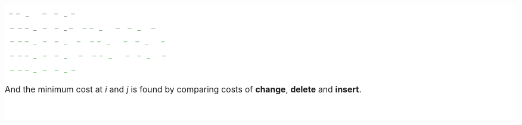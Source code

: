 <td style="background-color:#030"><span style="color:#fff">γ<span style="color:rgba(0,51,0,0.5)">_</span>(<span style="color:rgba(0,51,0,0.5)">_</span>A<sub><span style="color:rgba(0,51,0,0.5)">_</span>m&#8722;1</sub><span style="color:rgba(0,51,0,0.5)">_</span>→<span style="color:rgba(0,51,0,0.5)">_</span>B<sub><span style="color:rgba(0,51,0,0.5)">_</span>0</sub><span style="color:rgba(0,51,0,0.5)">_</span>) <br>+<span style="color:rgba(0,51,0,0.5)">_</span>γ<span style="color:rgba(0,51,0,0.5)">_</span>(<span style="color:rgba(0,51,0,0.5)">_</span>a<sub><span style="color:rgba(0,51,0,0.5)">_</span>m</sub><span style="color:rgba(0,51,0,0.5)">_</span>→<span style="color:rgba(0,51,0,0.5)">_</span>b<sub><span style="color:rgba(0,51,0,0.5)">_</span>1</sub><span style="color:rgba(0,51,0,0.5)">_</span>)</span></td>


<td style="background-color:#050"><span style="color:#fff">γ<span style="color:rgba(0,85,0,0.5)">_</span>(<span style="color:rgba(0,85,0,0.5)">_</span>A<sub><span style="color:rgba(0,85,0,0.5)">_</span>m&#8722;1</sub><span style="color:rgba(0,85,0,0.5)">_</span>→<span style="color:rgba(0,85,0,0.5)">_</span>B<sub><span style="color:rgba(0,85,0,0.5)">_</span>j&#8722;2</sub><span style="color:rgba(0,85,0,0.5)">_</span>) <br>+<span style="color:rgba(0,85,0,0.5)">_</span>γ<span style="color:rgba(0,85,0,0.5)">_</span>(<span style="color:rgba(0,85,0,0.5)">_</span>a<sub><span style="color:rgba(0,85,0,0.5)">_</span>m</sub><span style="color:rgba(0,85,0,0.5)">_</span>→<span style="color:rgba(0,85,0,0.5)">_</span>b<sub><span style="color:rgba(0,85,0,0.5)">_</span>j&#8722;1</sub><span style="color:rgba(0,85,0,0.5)">_</span>)</span></td>

<td style="background-color:#070"><span style="color:#fff">γ<span style="color:rgba(0,119,0,0.5)">_</span>(<span style="color:rgba(0,119,0,0.5)">_</span>A<sub><span style="color:rgba(0,119,0,0.5)">_</span>m&#8722;1</sub><span style="color:rgba(0,119,0,0.5)">_</span>→<span style="color:rgba(0,119,0,0.5)">_</span>B<sub><span style="color:rgba(0,119,0,0.5)">_</span>n&#8722;2</sub><span style="color:rgba(0,119,0,0.5)">_</span>) <br>+<span style="color:rgba(0,119,0,0.5)">_</span>γ<span style="color:rgba(0,119,0,0.5)">_</span>(<span style="color:rgba(0,119,0,0.5)">_</span>a<sub><span style="color:rgba(0,119,0,0.5)">_</span>m</sub><span style="color:rgba(0,119,0,0.5)">_</span>→<span style="color:rgba(0,119,0,0.5)">_</span>b<sub><span style="color:rgba(0,119,0,0.5)">_</span>n&#8722;1</sub><span style="color:rgba(0,119,0,0.5)">_</span>)</span></td>

<td style="background-color:#090"><span style="color:#fff">γ<span style="color:rgba(0,153,0,0.5)">_</span>(<span style="color:rgba(0,153,0,0.5)">_</span>A<sub><span style="color:rgba(0,153,0,0.5)">_</span>m&#8722;1</sub><span style="color:rgba(0,153,0,0.5)">_</span>→<span style="color:rgba(0,153,0,0.5)">_</span>B<sub><span style="color:rgba(0,153,0,0.5)">_</span>n&#8722;1</sub><span style="color:rgba(0,119,0,0.5)">_</span>) <br>+<span style="color:rgba(0,153,0,0.5)">_</span>γ<span style="color:rgba(0,153,0,0.5)">_</span>(<span style="color:rgba(0,153,0,0.5)">_</span>a<sub><span style="color:rgba(0,153,0,0.5)">_</span>m</sub><span style="color:rgba(0,153,0,0.5)">_</span>→<span style="color:rgba(0,153,0,0.5)">_</span>b<sub><span style="color:rgba(0,153,0,0.5)">_</span>n</sub><span style="color:rgba(0,153,0,0.5)">_</span>)</span></td>

</tr>

<tr>
<td></td><td></td><td></td><td></td><td></td><td></td>
</tr>

</table>
</div>

And the minimum cost at $i$ and $j$ is found by comparing costs of **change**, **delete** and **insert**.

<div style="overflow-x:auto;">
<table style="border:3px #000;"  cellpadding="10">
